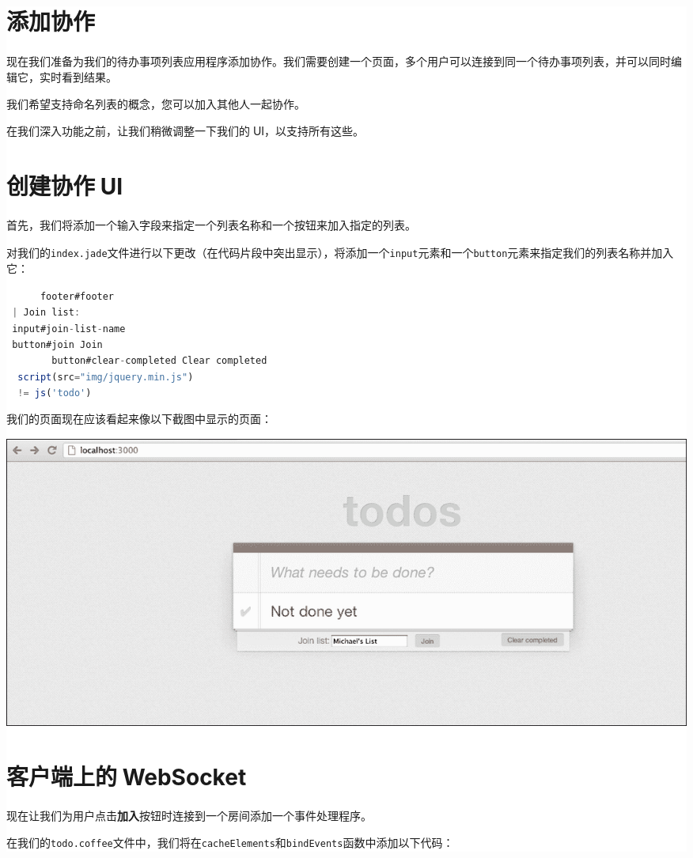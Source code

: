 # 添加协作

现在我们准备为我们的待办事项列表应用程序添加协作。我们需要创建一个页面，多个用户可以连接到同一个待办事项列表，并可以同时编辑它，实时看到结果。

我们希望支持命名列表的概念，您可以加入其他人一起协作。

在我们深入功能之前，让我们稍微调整一下我们的 UI，以支持所有这些。

# 创建协作 UI

首先，我们将添加一个输入字段来指定一个列表名称和一个按钮来加入指定的列表。

对我们的`index.jade`文件进行以下更改（在代码片段中突出显示），将添加一个`input`元素和一个`button`元素来指定我们的列表名称并加入它：

```js
      footer#footer
 | Join list:
 input#join-list-name
 button#join Join
        button#clear-completed Clear completed
  script(src="img/jquery.min.js")
  != js('todo')
```

我们的页面现在应该看起来像以下截图中显示的页面：

![创建协作 UI](img/9588_05_01.jpg)

# 客户端上的 WebSocket

现在让我们为用户点击**加入**按钮时连接到一个房间添加一个事件处理程序。

在我们的`todo.coffee`文件中，我们将在`cacheElements`和`bindEvents`函数中添加以下代码：
